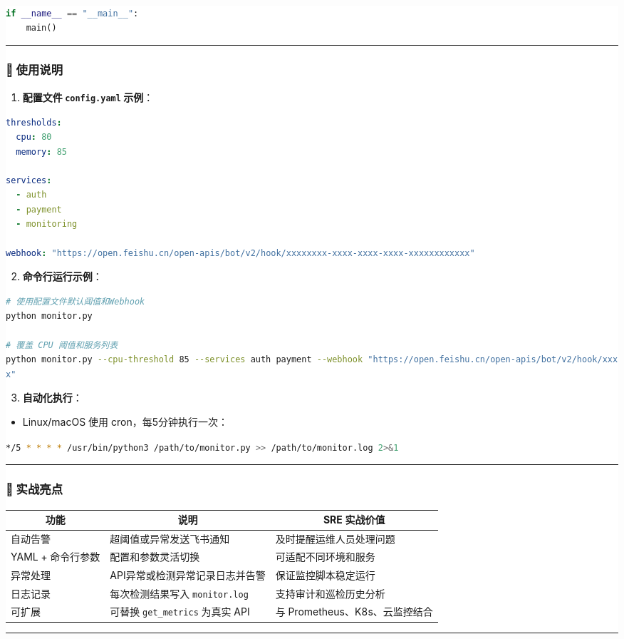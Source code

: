```python
if __name__ == "__main__":
    main()
```

---

### 🔧 使用说明

1. **配置文件 `config.yaml` 示例**：

```yaml
thresholds:
  cpu: 80
  memory: 85

services:
  - auth
  - payment
  - monitoring

webhook: "https://open.feishu.cn/open-apis/bot/v2/hook/xxxxxxxx-xxxx-xxxx-xxxx-xxxxxxxxxxxx"
```

2. **命令行运行示例**：

```bash
# 使用配置文件默认阈值和Webhook
python monitor.py

# 覆盖 CPU 阈值和服务列表
python monitor.py --cpu-threshold 85 --services auth payment --webhook "https://open.feishu.cn/open-apis/bot/v2/hook/xxxx"
```

3. **自动化执行**：

* Linux/macOS 使用 cron，每5分钟执行一次：

```bash
*/5 * * * * /usr/bin/python3 /path/to/monitor.py >> /path/to/monitor.log 2>&1
```

---

### 🧠 实战亮点

| 功能           | 说明                        | SRE 实战价值               |
| ------------ | ------------------------- | ---------------------- |
| 自动告警         | 超阈值或异常发送飞书通知              | 及时提醒运维人员处理问题           |
| YAML + 命令行参数 | 配置和参数灵活切换                 | 可适配不同环境和服务             |
| 异常处理         | API异常或检测异常记录日志并告警         | 保证监控脚本稳定运行             |
| 日志记录         | 每次检测结果写入 `monitor.log`    | 支持审计和巡检历史分析            |
| 可扩展          | 可替换 `get_metrics` 为真实 API | 与 Prometheus、K8s、云监控结合 |

---
